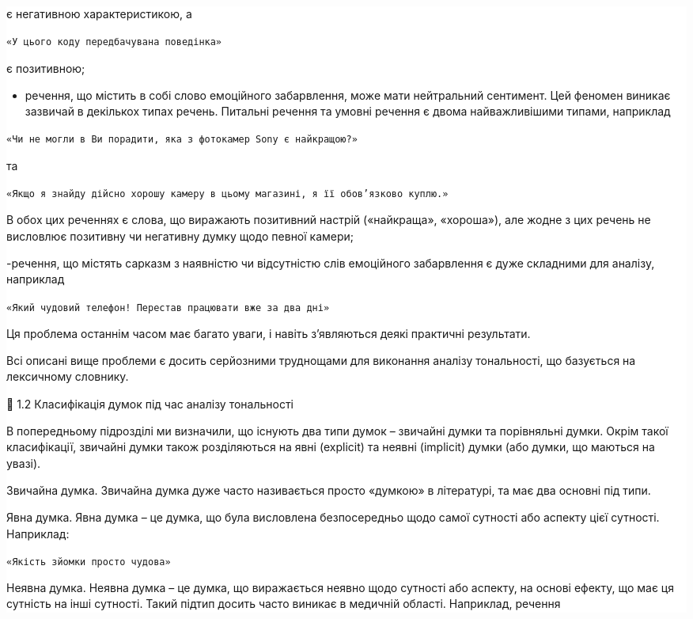 є негативною характеристикою, а 

`«У цього коду передбачувана поведінка»`

є
позитивною; 

- речення, що містить в собі слово емоційного забарвлення,
може мати нейтральний сентимент. Цей феномен виникає зазвичай в
декількох типах речень. Питальні речення та умовні речення є двома
найважливішими типами, наприклад 

`«Чи не могли в Ви порадити, яка з
фотокамер Sony є найкращою?»` 

та 

`«Якщо я знайду дійсно хорошу камеру в
цьому магазині, я її обов’язково куплю.» `

В обох цих реченнях є слова, що
виражають позитивний настрій («найкраща», «хороша»), але жодне з цих
речень не висловлює позитивну чи негативну думку щодо певної камери; 

-речення, що містять сарказм з наявністю чи відсутністю слів емоційного
забарвлення є дуже складними для аналізу, наприклад 

`«Який чудовий
телефон! Перестав працювати вже за два дні»` 

Ця проблема останнім часом
має багато уваги, і навіть з’являються деякі практичні результати. 

Всі
описані вище проблеми є досить серйозними труднощами для виконання
аналізу тональності, що базується на лексичному словнику.


1.2 Класифікація думок під час аналізу тональності 

В попередньому підрозділі ми визначили, що існують два типи думок – 
звичайні думки та порівняльні думки. Окрім такої класифікації, 
звичайні думки також розділяються на явні (explicit) та неявні (implicit) 
думки (або думки, що маються на увазі). 

Звичайна думка. 
Звичайна думка дуже часто
називається просто «думкою» в літературі, та має два основні під типи.

Явна думка. Явна думка – це думка, що була висловлена безпосередньо щодо
самої сутності або аспекту цієї сутності. Наприклад: 

`«Якість зйомки
просто чудова»`

Неявна думка. Неявна думка – це думка, що виражається
неявно щодо сутності або аспекту, на основі ефекту, що має ця сутність
на інші сутності. Такий підтип досить часто виникає в медичній області.
Наприклад, речення 
